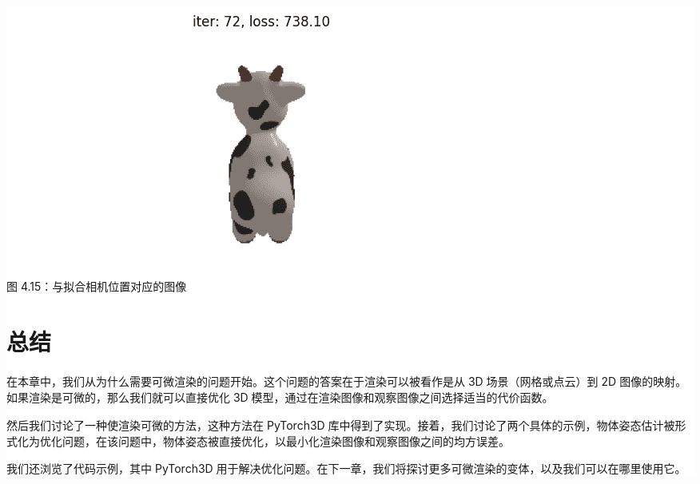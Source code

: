 ![图 4.15：与拟合相机位置对应的图像](img/B18217_04_15.jpg)

图 4.15：与拟合相机位置对应的图像

# 总结

在本章中，我们从为什么需要可微渲染的问题开始。这个问题的答案在于渲染可以被看作是从 3D 场景（网格或点云）到 2D 图像的映射。如果渲染是可微的，那么我们就可以直接优化 3D 模型，通过在渲染图像和观察图像之间选择适当的代价函数。

然后我们讨论了一种使渲染可微的方法，这种方法在 PyTorch3D 库中得到了实现。接着，我们讨论了两个具体的示例，物体姿态估计被形式化为优化问题，在该问题中，物体姿态被直接优化，以最小化渲染图像和观察图像之间的均方误差。

我们还浏览了代码示例，其中 PyTorch3D 用于解决优化问题。在下一章，我们将探讨更多可微渲染的变体，以及我们可以在哪里使用它。
